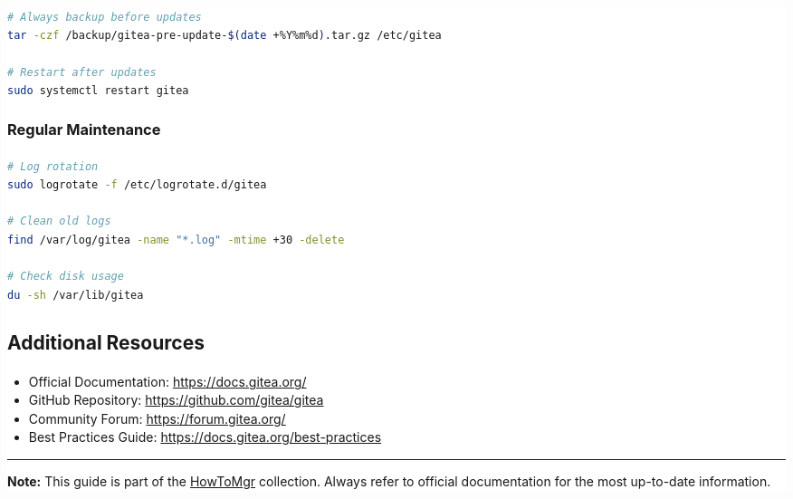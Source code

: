 ```bash
# Always backup before updates
tar -czf /backup/gitea-pre-update-$(date +%Y%m%d).tar.gz /etc/gitea

# Restart after updates
sudo systemctl restart gitea
```

### Regular Maintenance

```bash
# Log rotation
sudo logrotate -f /etc/logrotate.d/gitea

# Clean old logs
find /var/log/gitea -name "*.log" -mtime +30 -delete

# Check disk usage
du -sh /var/lib/gitea
```

## Additional Resources

- Official Documentation: https://docs.gitea.org/
- GitHub Repository: https://github.com/gitea/gitea
- Community Forum: https://forum.gitea.org/
- Best Practices Guide: https://docs.gitea.org/best-practices

---

**Note:** This guide is part of the [HowToMgr](https://howtomgr.github.io) collection. Always refer to official documentation for the most up-to-date information.
